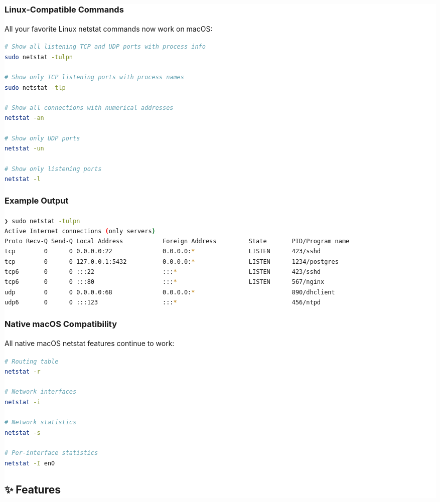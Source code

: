 ### Linux-Compatible Commands

All your favorite Linux netstat commands now work on macOS:

```bash
# Show all listening TCP and UDP ports with process info
sudo netstat -tulpn

# Show only TCP listening ports with process names
sudo netstat -tlp

# Show all connections with numerical addresses
netstat -an

# Show only UDP ports
netstat -un

# Show only listening ports
netstat -l
```

### Example Output

```bash
❯ sudo netstat -tulpn
Active Internet connections (only servers)
Proto Recv-Q Send-Q Local Address           Foreign Address         State       PID/Program name
tcp        0      0 0.0.0.0:22              0.0.0.0:*               LISTEN      423/sshd
tcp        0      0 127.0.0.1:5432          0.0.0.0:*               LISTEN      1234/postgres
tcp6       0      0 :::22                   :::*                    LISTEN      423/sshd
tcp6       0      0 :::80                   :::*                    LISTEN      567/nginx
udp        0      0 0.0.0.0:68              0.0.0.0:*                           890/dhclient
udp6       0      0 :::123                  :::*                                456/ntpd
```

### Native macOS Compatibility

All native macOS netstat features continue to work:

```bash
# Routing table
netstat -r

# Network interfaces  
netstat -i

# Network statistics
netstat -s

# Per-interface statistics
netstat -I en0
```

## ✨ Features
